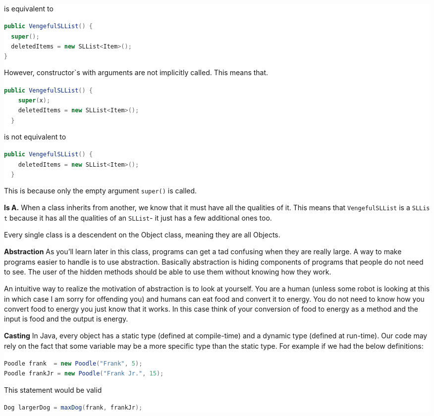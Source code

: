 is equivalent to

```java
public VengefulSLList() {
  super();
  deletedItems = new SLList<Item>();
}
```

However, constructor`s with arguments are not implicitly called. This means that.

```java
public VengefulSLList() {
    super(x);
    deletedItems = new SLList<Item>();
  }
```

is not equivalent to

```java
public VengefulSLList() {
    deletedItems = new SLList<Item>();
  }
```

This is because only the empty argument `super()` is called.

**Is A.** When a class inherits from another, we know that it must have all the qualities of it. This means that `VengefulSLList` is a `SLList` because it has all the qualities of an `SLList`- it just has a few additional ones too.

Every single class is a descendent on the Object class, meaning they are all Objects.

**Abstraction** As you’ll learn later in this class, programs can get a tad confusing when they are really large. A way to make programs easier to handle is to use abstraction. Basically abstraction is hiding components of programs that people do not need to see. The user of the hidden methods should be able to use them without knowing how they work.

An intuitive way to realize the motivation of abstraction is to look at yourself. You are a human (unless some robot is looking at this in which case I am sorry for offending you) and humans can eat food and convert it to energy. You do not need to know how you convert food to energy you just know that it works. In this case think of your conversion of food to energy as a method and the input is food and the output is energy.

**Casting** In Java, every object has a static type (defined at compile-time) and a dynamic type (defined at run-time). Our code may rely on the fact that some variable may be a more specific type than the static type. For example if we had the below definitions:

```java
Poodle frank  = new Poodle("Frank", 5);
Poodle frankJr = new Poodle("Frank Jr.", 15);
```

This statement would be valid

```java
Dog largerDog = maxDog(frank, frankJr);
```
